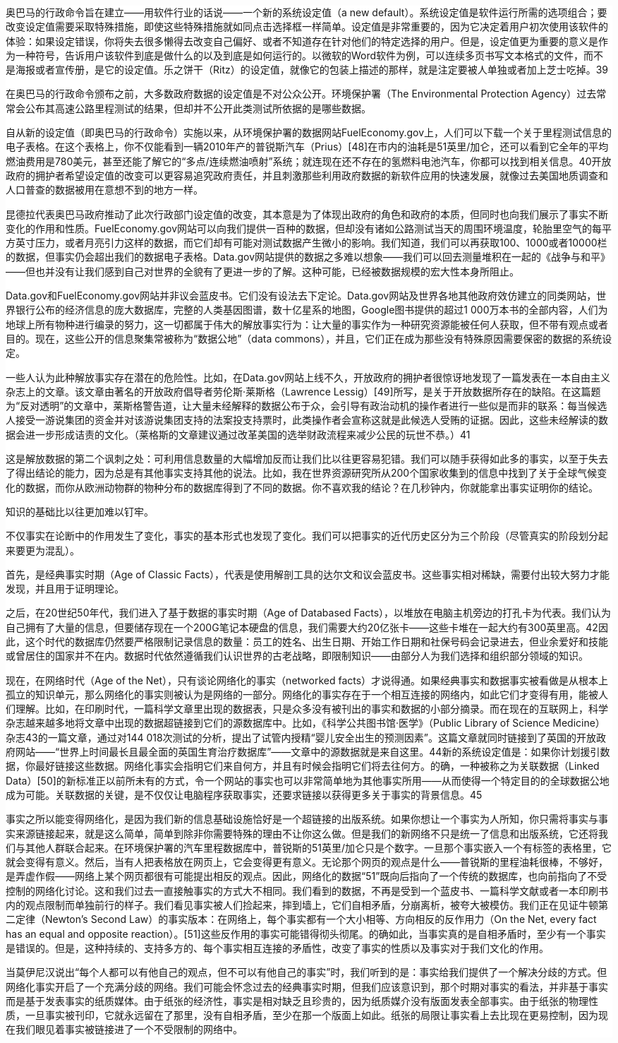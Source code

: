 奥巴马的行政命令旨在建立——用软件行业的话说——一个新的系统设定值（a new default）。系统设定值是软件运行所需的选项组合；要改变设定值需要采取特殊措施，即使这些特殊措施就如同点击选择框一样简单。设定值是非常重要的，因为它决定着用户初次使用该软件的体验：如果设定错误，你将失去很多懒得去改变自己偏好、或者不知道存在针对他们的特定选择的用户。但是，设定值更为重要的意义是作为一种符号，告诉用户该软件到底是做什么的以及到底是如何运行的。以微软的Word软件为例，可以连续多页书写文本格式的文件，而不是海报或者宣传册，是它的设定值。乐之饼干（Ritz）的设定值，就像它的包装上描述的那样，就是注定要被人单独或者加上芝士吃掉。39

在奥巴马的行政命令颁布之前，大多数政府数据的设定值是不对公众公开。环境保护署（The Environmental Protection Agency）过去常常会公布其高速公路里程测试的结果，但却并不公开此类测试所依据的是哪些数据。

自从新的设定值（即奥巴马的行政命令）实施以来，从环境保护署的数据网站FuelEconomy.gov上，人们可以下载一个关于里程测试信息的电子表格。在这个表格上，你不仅能看到一辆2010年产的普锐斯汽车（Prius）[48]在市内的油耗是51英里/加仑，还可以看到它全年的平均燃油费用是780美元，甚至还能了解它的“多点/连续燃油喷射”系统；就连现在还不存在的氢燃料电池汽车，你都可以找到相关信息。40开放政府的拥护者希望设定值的改变可以更容易追究政府责任，并且刺激那些利用政府数据的新软件应用的快速发展，就像过去美国地质调查和人口普查的数据被用在意想不到的地方一样。

昆德拉代表奥巴马政府推动了此次行政部门设定值的改变，其本意是为了体现出政府的角色和政府的本质，但同时也向我们展示了事实不断变化的作用和性质。FuelEconomy.gov网站可以向我们提供一百种的数据，但却没有诸如公路测试当天的周围环境温度，轮胎里空气的每平方英寸压力，或者月亮引力这样的数据，而它们却有可能对测试数据产生微小的影响。我们知道，我们可以再获取100、1000或者10000栏的数据，但事实仍会超出我们的数据电子表格。Data.gov网站提供的数据之多难以想象——我们可以回去测量堆积在一起的《战争与和平》——但也并没有让我们感到自己对世界的全貌有了更进一步的了解。这种可能，已经被数据规模的宏大性本身所阻止。

Data.gov和FuelEconomy.gov网站并非议会蓝皮书。它们没有设法去下定论。Data.gov网站及世界各地其他政府效仿建立的同类网站，世界银行公布的经济信息的庞大数据库，完整的人类基因图谱，数十亿星系的地图，Google图书提供的超过1 000万本书的全部内容，人们为地球上所有物种进行编录的努力，这一切都属于伟大的解放事实行为：让大量的事实作为一种研究资源能被任何人获取，但不带有观点或者目的。现在，这些公开的信息聚集常被称为“数据公地”（data commons），并且，它们正在成为那些没有特殊原因需要保密的数据的系统设定。

一些人认为此种解放事实存在潜在的危险性。比如，在Data.gov网站上线不久，开放政府的拥护者很惊讶地发现了一篇发表在一本自由主义杂志上的文章。该文章由著名的开放政府倡导者劳伦斯·莱斯格（Lawrence Lessig）[49]所写，是关于开放数据所存在的缺陷。在这篇题为“反对透明”的文章中，莱斯格警告道，让大量未经解释的数据公布于众，会引导有政治动机的操作者进行一些似是而非的联系：每当候选人接受一游说集团的资金并对该游说集团支持的法案投支持票时，此类操作者会宣称这就是此候选人受贿的证据。因此，这些未经解读的数据会进一步形成诘责的文化。（莱格斯的文章建议通过改革美国的选举财政流程来减少公民的玩世不恭。）41

这是解放数据的第二个讽刺之处：可利用信息数量的大幅增加反而让我们比以往更容易犯错。我们可以随手获得如此多的事实，以至于失去了得出结论的能力，因为总是有其他事实支持其他的说法。比如，我在世界资源研究所从200个国家收集到的信息中找到了关于全球气候变化的数据，而你从欧洲动物群的物种分布的数据库得到了不同的数据。你不喜欢我的结论？在几秒钟内，你就能拿出事实证明你的结论。

知识的基础比以往更加难以钉牢。

不仅事实在论断中的作用发生了变化，事实的基本形式也发现了变化。我们可以把事实的近代历史区分为三个阶段（尽管真实的阶段划分起来要更为混乱）。

首先，是经典事实时期（Age of Classic Facts），代表是使用解剖工具的达尔文和议会蓝皮书。这些事实相对稀缺，需要付出较大努力才能发现，并且用于证明理论。

之后，在20世纪50年代，我们进入了基于数据的事实时期（Age of Databased Facts），以堆放在电脑主机旁边的打孔卡为代表。我们认为自己拥有了大量的信息，但要储存现在一个200G笔记本硬盘的信息，我们需要大约20亿张卡——这些卡堆在一起大约有300英里高。42因此，这个时代的数据库仍然要严格限制记录信息的数量：员工的姓名、出生日期、开始工作日期和社保号码会记录进去，但业余爱好和技能或曾居住的国家并不在内。数据时代依然遵循我们认识世界的古老战略，即限制知识——由部分人为我们选择和组织部分领域的知识。

现在，在网络时代（Age of the Net），只有谈论网络化的事实（networked facts）才说得通。如果经典事实和数据事实被看做是从根本上孤立的知识单元，那么网络化的事实则被认为是网络的一部分。网络化的事实存在于一个相互连接的网络内，如此它们才变得有用，能被人们理解。比如，在印刷时代，一篇科学文章里出现的数据表，只是众多没有被刊出的事实和数据的小部分摘录。而在现在的互联网上，科学杂志越来越多地将文章中出现的数据超链接到它们的源数据库中。比如，《科学公共图书馆·医学》（Public Library of Science Medicine）杂志43的一篇文章，通过对144 018次测试的分析，提出了试管内授精“婴儿安全出生的预测因素”。这篇文章就同时链接到了英国的开放政府网站——“世界上时间最长且最全面的英国生育治疗数据库”——文章中的源数据就是来自这里。44新的系统设定值是：如果你计划援引数据，你最好链接这些数据。网络化事实会指明它们来自何方，并且有时候会指明它们将去往何方。的确，一种被称之为关联数据（Linked Data）[50]的新标准正以前所未有的方式，令一个网站的事实也可以非常简单地为其他事实所用——从而使得一个特定目的的全球数据公地成为可能。关联数据的关键，是不仅仅让电脑程序获取事实，还要求链接以获得更多关于事实的背景信息。45

事实之所以能变得网络化，是因为我们新的信息基础设施恰好是一个超链接的出版系统。如果你想让一个事实为人所知，你只需将事实与事实来源链接起来，就是这么简单，简单到除非你需要特殊的理由不让你这么做。但是我们的新网络不只是统一了信息和出版系统，它还将我们与其他人群联合起来。在环境保护署的汽车里程数据库中，普锐斯的51英里/加仑只是个数字。一旦那个事实嵌入一个有标签的表格里，它就会变得有意义。然后，当有人把表格放在网页上，它会变得更有意义。无论那个网页的观点是什么——普锐斯的里程油耗很棒，不够好，是弄虚作假——网络上某个网页都很有可能提出相反的观点。因此，网络化的数据“51”既向后指向了一个传统的数据库，也向前指向了不受控制的网络化讨论。这和我们过去一直接触事实的方式大不相同。我们看到的数据，不再是受到一个蓝皮书、一篇科学文献或者一本印刷书内的观点限制而单独前行的样子。我们看见事实被人们捡起来，摔到墙上，它们自相矛盾，分崩离析，被夸大被模仿。我们正在见证牛顿第二定律（Newton’s Second Law）的事实版本：在网络上，每个事实都有一个大小相等、方向相反的反作用力（On the Net, every fact has an equal and opposite reaction）。[51]这些反作用的事实可能错得彻头彻尾。的确如此，当事实真的是自相矛盾时，至少有一个事实是错误的。但是，这种持续的、支持多方的、每个事实相互连接的矛盾性，改变了事实的性质以及事实对于我们文化的作用。

当莫伊尼汉说出“每个人都可以有他自己的观点，但不可以有他自己的事实”时，我们听到的是：事实给我们提供了一个解决分歧的方式。但网络化事实开启了一个充满分歧的网络。我们可能会怀念过去的经典事实时期，但我们应该意识到，那个时期对事实的看法，并非基于事实而是基于发表事实的纸质媒体。由于纸张的经济性，事实是相对缺乏且珍贵的，因为纸质媒介没有版面发表全部事实。由于纸张的物理性质，一旦事实被刊印，它就永远留在了那里，没有自相矛盾，至少在那一个版面上如此。纸张的局限让事实看上去比现在更易控制，因为现在我们眼见着事实被链接进了一个不受限制的网络中。
